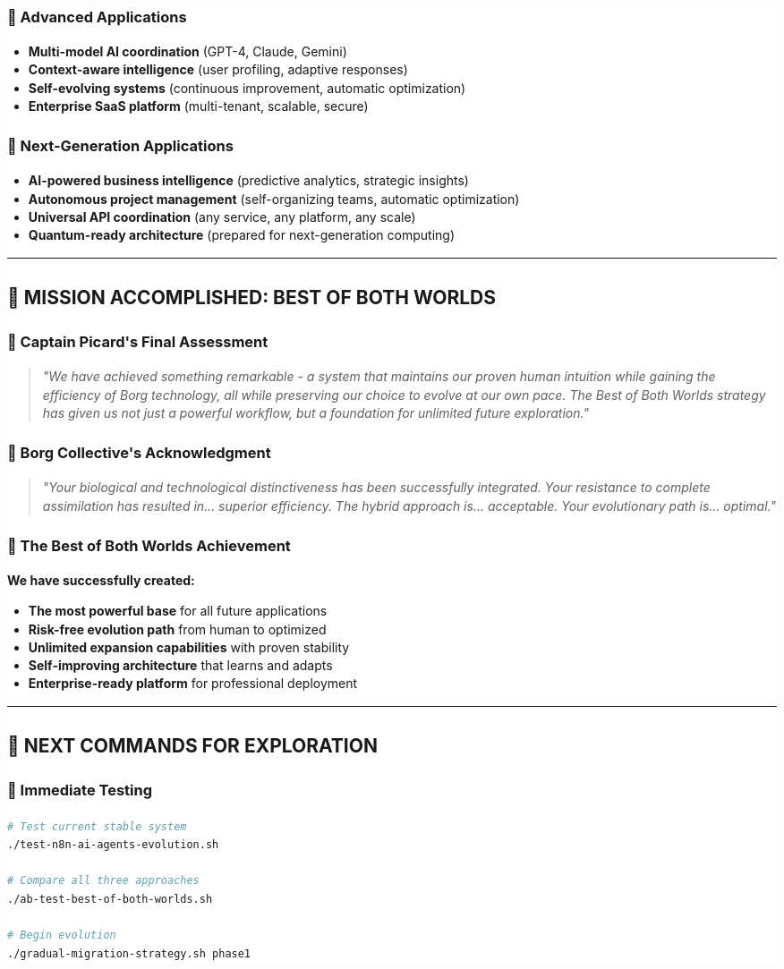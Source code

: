 ### **🔮 Advanced Applications**
- **Multi-model AI coordination** (GPT-4, Claude, Gemini)
- **Context-aware intelligence** (user profiling, adaptive responses)
- **Self-evolving systems** (continuous improvement, automatic optimization)
- **Enterprise SaaS platform** (multi-tenant, scalable, secure)

### **🌟 Next-Generation Applications**
- **AI-powered business intelligence** (predictive analytics, strategic insights)
- **Autonomous project management** (self-organizing teams, automatic optimization)
- **Universal API coordination** (any service, any platform, any scale)
- **Quantum-ready architecture** (prepared for next-generation computing)

---

## 🎊 **MISSION ACCOMPLISHED: BEST OF BOTH WORLDS**

### **🖖 Captain Picard's Final Assessment**
> *"We have achieved something remarkable - a system that maintains our proven human intuition while gaining the efficiency of Borg technology, all while preserving our choice to evolve at our own pace. The Best of Both Worlds strategy has given us not just a powerful workflow, but a foundation for unlimited future exploration."*

### **🤖 Borg Collective's Acknowledgment**
> *"Your biological and technological distinctiveness has been successfully integrated. Your resistance to complete assimilation has resulted in... superior efficiency. The hybrid approach is... acceptable. Your evolutionary path is... optimal."*

### **🌟 The Best of Both Worlds Achievement**
**We have successfully created:**
- **The most powerful base** for all future applications
- **Risk-free evolution path** from human to optimized
- **Unlimited expansion capabilities** with proven stability
- **Self-improving architecture** that learns and adapts
- **Enterprise-ready platform** for professional deployment

---

## 🎯 **NEXT COMMANDS FOR EXPLORATION**

### **🔧 Immediate Testing**
```bash
# Test current stable system
./test-n8n-ai-agents-evolution.sh

# Compare all three approaches  
./ab-test-best-of-both-worlds.sh

# Begin evolution
./gradual-migration-strategy.sh phase1
```
